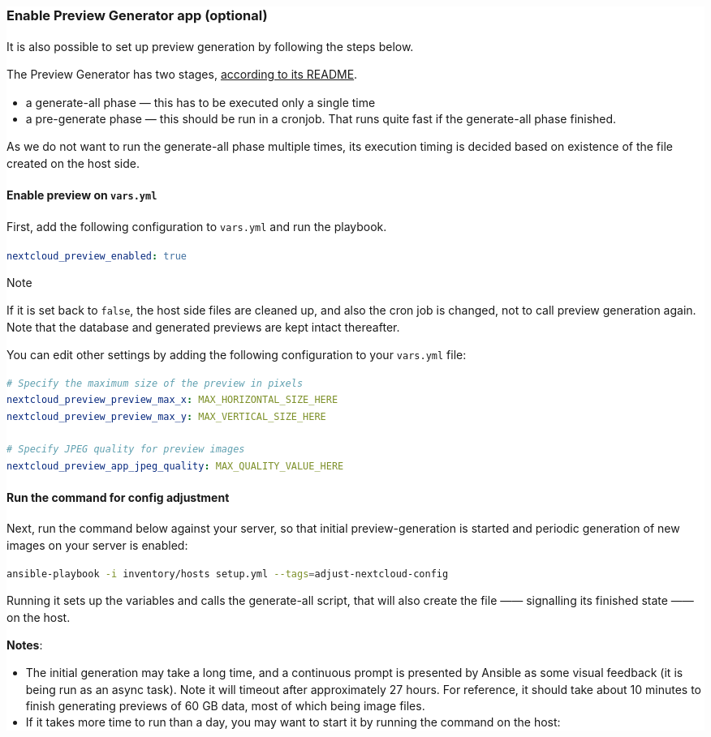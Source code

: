 ### Enable Preview Generator app (optional)

It is also possible to set up preview generation by following the steps below.

The Preview Generator has two stages, [according to its README](https://github.com/nextcloud/previewgenerator).

- a generate-all phase — this has to be executed only a single time
- a pre-generate phase — this should be run in a cronjob. That runs quite fast if the generate-all phase finished.

As we do not want to run the generate-all phase multiple times, its execution timing is decided based on existence of the file created on the host side.

#### Enable preview on `vars.yml`

First, add the following configuration to `vars.yml` and run the playbook.

```yaml
nextcloud_preview_enabled: true
```

>[!NOTE]
> If it is set back to `false`, the host side files are cleaned up, and also the cron job is changed, not to call preview generation again. Note that the database and generated previews are kept intact thereafter.

You can edit other settings by adding the following configuration to your `vars.yml` file:

```yaml
# Specify the maximum size of the preview in pixels
nextcloud_preview_preview_max_x: MAX_HORIZONTAL_SIZE_HERE
nextcloud_preview_preview_max_y: MAX_VERTICAL_SIZE_HERE

# Specify JPEG quality for preview images
nextcloud_preview_app_jpeg_quality: MAX_QUALITY_VALUE_HERE
```

#### Run the command for config adjustment

Next, run the command below against your server, so that initial preview-generation is started and periodic generation of new images on your server is enabled:

```sh
ansible-playbook -i inventory/hosts setup.yml --tags=adjust-nextcloud-config
```

Running it sets up the variables and calls the generate-all script, that will also create the file —— signalling its finished state —— on the host.

**Notes**:

- The initial generation may take a long time, and a continuous prompt is presented by Ansible as some visual feedback (it is being run as an async task). Note it will timeout after approximately 27 hours. For reference, it should take about 10 minutes to finish generating previews of 60 GB data, most of which being image files.
- If it takes more time to run than a day, you may want to start it by running the command on the host:
